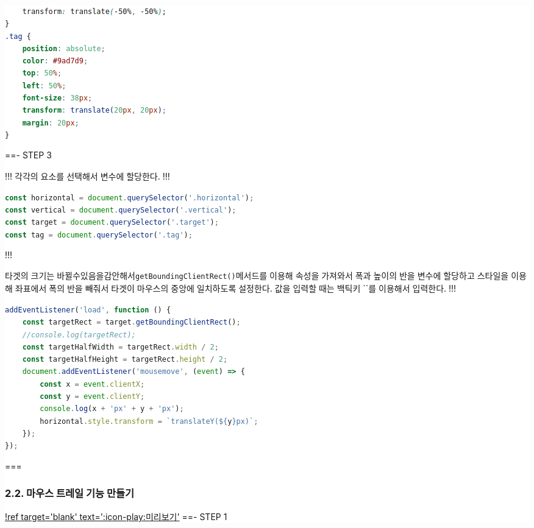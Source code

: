 ```css #
	transform: translate(-50%, -50%);
}
.tag {
	position: absolute;
	color: #9ad7d9;
	top: 50%;
	left: 50%;
	font-size: 38px;
	transform: translate(20px, 20px);
	margin: 20px;
}
```

==- STEP 3

!!!
각각의 요소를 선택해서 변수에 할당한다.
!!!

```js #
const horizontal = document.querySelector('.horizontal');
const vertical = document.querySelector('.vertical');
const target = document.querySelector('.target');
const tag = document.querySelector('.tag');
```

!!!

타겟의 크기는 바뀔수있음을감안해서`getBoundingClientRect()`메서드를 이용해 속성을 가져와서 폭과 높이의 반을 변수에 할당하고 스타일을 이용해 좌표에서 폭의 반을 빼줘서 타겟이 마우스의 중앙에 일치하도록 설정한다. 값을 입력할 때는 백틱키 ``를 이용해서 입력한다.
!!!

```js #
addEventListener('load', function () {
	const targetRect = target.getBoundingClientRect();
	//console.log(targetRect);
	const targetHalfWidth = targetRect.width / 2;
	const targetHalfHeight = targetRect.height / 2;
	document.addEventListener('mousemove', (event) => {
		const x = event.clientX;
		const y = event.clientY;
		console.log(x + 'px' + y + 'px');
		horizontal.style.transform = `translateY(${y}px)`;
	});
});
```

===

### 2.2. 마우스 트레일 기능 만들기

[!ref target='blank' text=':icon-play:미리보기'](https://qwerewqwerew.github.io/source/js/deep/interaction/2-2.html)
==- STEP 1
